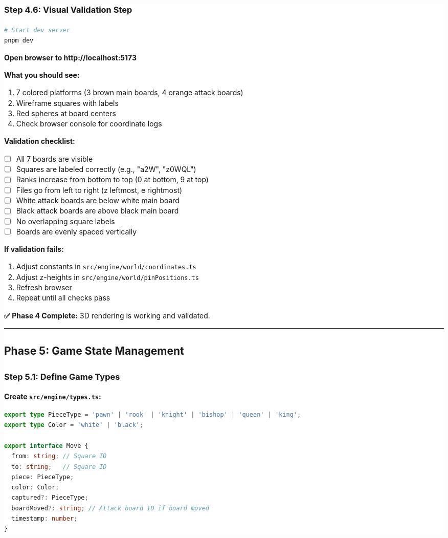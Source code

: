 ### Step 4.6: Visual Validation Step

```bash
# Start dev server
pnpm dev
```

**Open browser to http://localhost:5173**

**What you should see:**
1. 7 colored platforms (3 brown main boards, 4 orange attack boards)
2. Wireframe squares with labels
3. Red spheres at board centers
4. Check browser console for coordinate logs

**Validation checklist:**
- [ ] All 7 boards are visible
- [ ] Squares are labeled correctly (e.g., "a2W", "z0WQL")
- [ ] Ranks increase from bottom to top (0 at bottom, 9 at top)
- [ ] Files go from left to right (z leftmost, e rightmost)
- [ ] White attack boards are below white main board
- [ ] Black attack boards are above black main board
- [ ] No overlapping square labels
- [ ] Boards are evenly spaced vertically

**If validation fails:**
1. Adjust constants in `src/engine/world/coordinates.ts`
2. Adjust z-heights in `src/engine/world/pinPositions.ts`
3. Refresh browser
4. Repeat until all checks pass

**✅ Phase 4 Complete:** 3D rendering is working and validated.

---

## Phase 5: Game State Management

### Step 5.1: Define Game Types

**Create `src/engine/types.ts`:**

```typescript
export type PieceType = 'pawn' | 'rook' | 'knight' | 'bishop' | 'queen' | 'king';
export type Color = 'white' | 'black';

export interface Move {
  from: string; // Square ID
  to: string;   // Square ID
  piece: PieceType;
  color: Color;
  captured?: PieceType;
  boardMoved?: string; // Attack board ID if board moved
  timestamp: number;
}
```
